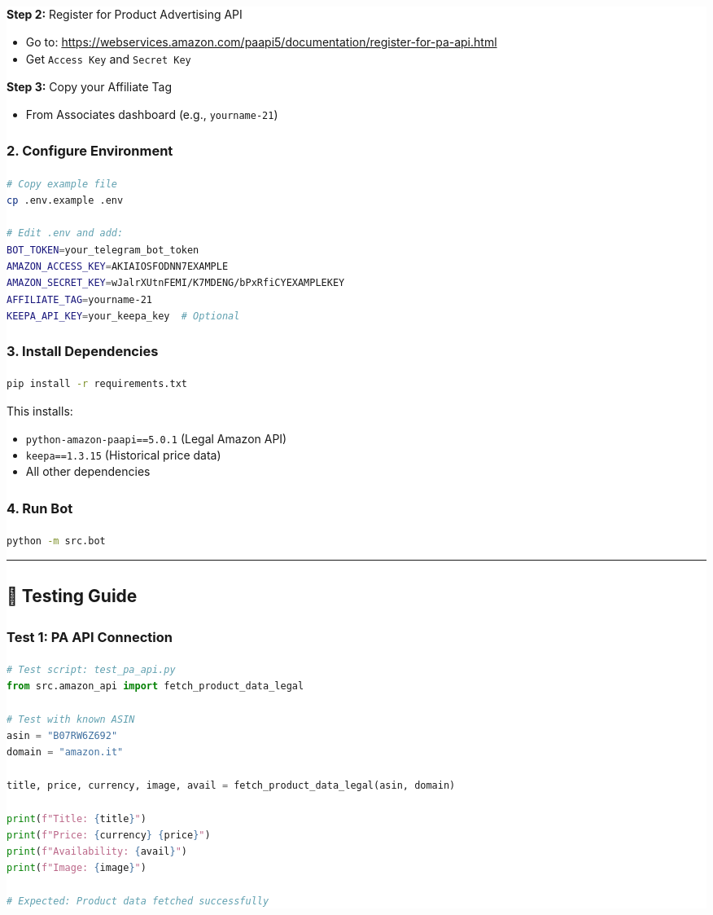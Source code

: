 **Step 2:** Register for Product Advertising API
- Go to: https://webservices.amazon.com/paapi5/documentation/register-for-pa-api.html
- Get `Access Key` and `Secret Key`

**Step 3:** Copy your Affiliate Tag
- From Associates dashboard (e.g., `yourname-21`)

### 2. Configure Environment

```bash
# Copy example file
cp .env.example .env

# Edit .env and add:
BOT_TOKEN=your_telegram_bot_token
AMAZON_ACCESS_KEY=AKIAIOSFODNN7EXAMPLE
AMAZON_SECRET_KEY=wJalrXUtnFEMI/K7MDENG/bPxRfiCYEXAMPLEKEY
AFFILIATE_TAG=yourname-21
KEEPA_API_KEY=your_keepa_key  # Optional
```

### 3. Install Dependencies

```bash
pip install -r requirements.txt
```

This installs:
- `python-amazon-paapi==5.0.1` (Legal Amazon API)
- `keepa==1.3.15` (Historical price data)
- All other dependencies

### 4. Run Bot

```bash
python -m src.bot
```

---

## 🧪 Testing Guide

### Test 1: PA API Connection

```python
# Test script: test_pa_api.py
from src.amazon_api import fetch_product_data_legal

# Test with known ASIN
asin = "B07RW6Z692"
domain = "amazon.it"

title, price, currency, image, avail = fetch_product_data_legal(asin, domain)

print(f"Title: {title}")
print(f"Price: {currency} {price}")
print(f"Availability: {avail}")
print(f"Image: {image}")

# Expected: Product data fetched successfully
```
